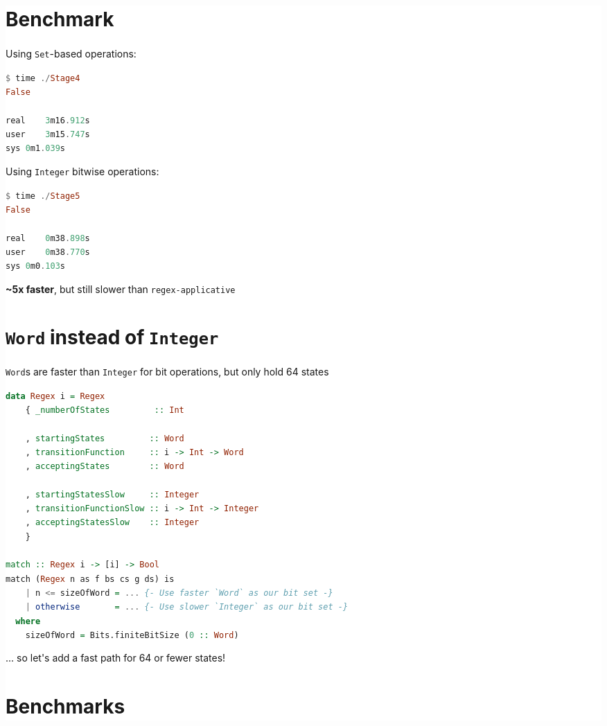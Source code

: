 # Benchmark

Using `Set`-based operations:

```haskell
$ time ./Stage4
False

real	3m16.912s
user	3m15.747s
sys	0m1.039s
```

Using `Integer` bitwise operations:

```haskell
$ time ./Stage5
False

real	0m38.898s
user	0m38.770s
sys	0m0.103s
```

**~5x faster**, but still slower than `regex-applicative`

# `Word` instead of `Integer` 

`Word`s are faster than `Integer` for bit operations, but only hold 64 states

```haskell
data Regex i = Regex
    { _numberOfStates         :: Int

    , startingStates         :: Word
    , transitionFunction     :: i -> Int -> Word
    , acceptingStates        :: Word

    , startingStatesSlow     :: Integer
    , transitionFunctionSlow :: i -> Int -> Integer
    , acceptingStatesSlow    :: Integer
    }

match :: Regex i -> [i] -> Bool
match (Regex n as f bs cs g ds) is
    | n <= sizeOfWord = ... {- Use faster `Word` as our bit set -}
    | otherwise       = ... {- Use slower `Integer` as our bit set -}
  where
    sizeOfWord = Bits.finiteBitSize (0 :: Word)
```

... so let's add a fast path for 64 or fewer states!

# Benchmarks
